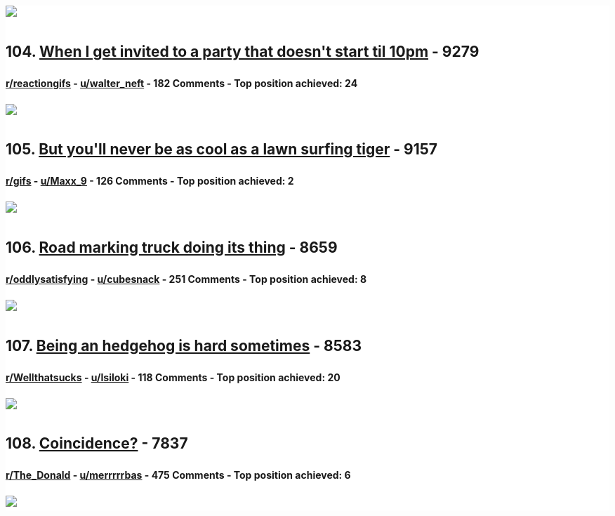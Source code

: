 <a href="http://imgur.com/g5Hw7oL"><img src="https://b.thumbs.redditmedia.com/NiKrKxv4ZCY4_BVEaSCwuEdUm5oTn0Xu3DXzip0cKjA.jpg"></img></a>

## 104. [When I get invited to a party that doesn't start til 10pm](http://reddit.com/r/reactiongifs/comments/61gqua/when_i_get_invited_to_a_party_that_doesnt_start/) - 9279
#### [r/reactiongifs](http://reddit.com/r/reactiongifs) - [u/walter_neft](http://reddit.com/u/walter_neft) - 182 Comments - Top position achieved: 24

<a href="https://i.imgur.com/d1NBb20.gif"><img src="https://b.thumbs.redditmedia.com/zyqcRnmrIZj2X0FAK3KHdcAP0BDXzMB7QOGMut_PKdQ.jpg"></img></a>

## 105. [But you'll never be as cool as a lawn surfing tiger](http://reddit.com/r/gifs/comments/61ed7w/but_youll_never_be_as_cool_as_a_lawn_surfing_tiger/) - 9157
#### [r/gifs](http://reddit.com/r/gifs) - [u/Maxx_9](http://reddit.com/u/Maxx_9) - 126 Comments - Top position achieved: 2

<a href="http://i.imgur.com/Dwvvp3D.gifv"><img src="https://b.thumbs.redditmedia.com/6M_HNtcFiDbmyHzMMq6SgfKIZHXknHczFCBPRbMZ9yw.jpg"></img></a>

## 106. [Road marking truck doing its thing](http://reddit.com/r/oddlysatisfying/comments/61f2n4/road_marking_truck_doing_its_thing/) - 8659
#### [r/oddlysatisfying](http://reddit.com/r/oddlysatisfying) - [u/cubesnack](http://reddit.com/u/cubesnack) - 251 Comments - Top position achieved: 8

<a href="https://i.redd.it/ccxxkc7egjny.gif"><img src="https://a.thumbs.redditmedia.com/xBtBQ-6f1xgk1Id81yVQVgO5nlnXKi9VMNqLWwJDI-4.jpg"></img></a>

## 107. [Being an hedgehog is hard sometimes](http://reddit.com/r/Wellthatsucks/comments/61gvw8/being_an_hedgehog_is_hard_sometimes/) - 8583
#### [r/Wellthatsucks](http://reddit.com/r/Wellthatsucks) - [u/Isiloki](http://reddit.com/u/Isiloki) - 118 Comments - Top position achieved: 20

<a href="https://gfycat.com/EuphoricTiredAmericanbobtail"><img src="https://a.thumbs.redditmedia.com/OPpAyXiJQmlZGABXrly04t47zyidco5W_Cn0L_IHgz0.jpg"></img></a>

## 108. [Coincidence?](http://reddit.com/r/The_Donald/comments/61ewoj/coincidence/) - 7837
#### [r/The_Donald](http://reddit.com/r/The_Donald) - [u/merrrrrbas](http://reddit.com/u/merrrrrbas) - 475 Comments - Top position achieved: 6

<a href="https://i.redd.it/afiwot3c4jny.jpg"><img src="https://a.thumbs.redditmedia.com/S6x9K68vMxE1GWXO01vYA4qRhd74RjiJAg98ewhM090.jpg"></img></a>
